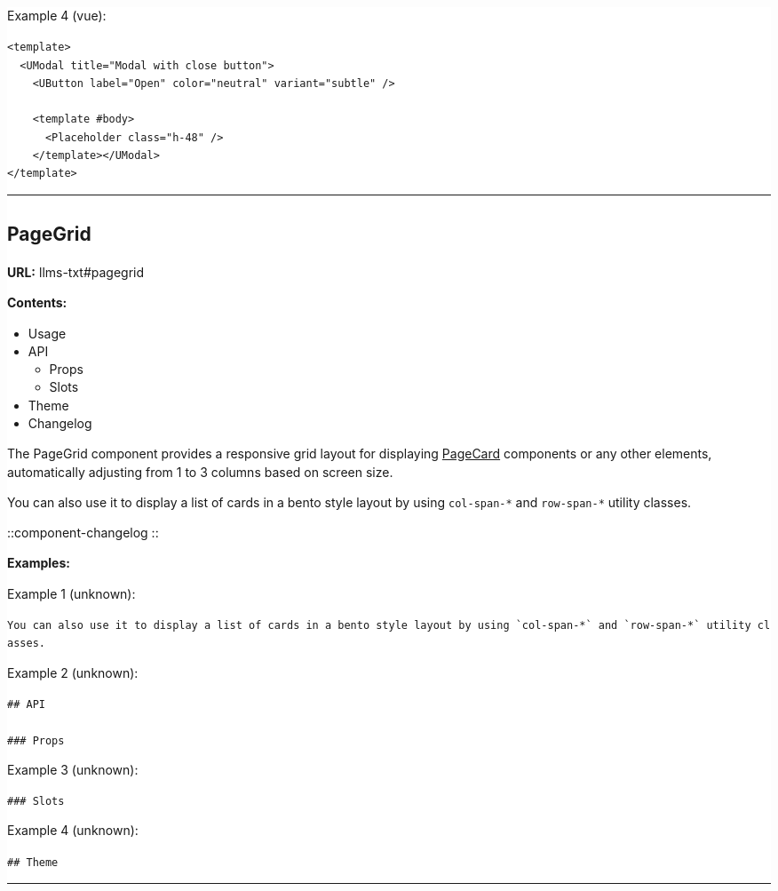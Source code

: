 Example 4 (vue):
```vue
<template>
  <UModal title="Modal with close button">
    <UButton label="Open" color="neutral" variant="subtle" />
  
    <template #body>
      <Placeholder class="h-48" />
    </template></UModal>
</template>
```

---

## PageGrid

**URL:** llms-txt#pagegrid

**Contents:**
- Usage
- API
  - Props
  - Slots
- Theme
- Changelog

The PageGrid component provides a responsive grid layout for displaying [PageCard](https://ui.nuxt.com/docs/components/page-card) components or any other elements, automatically adjusting from 1 to 3 columns based on screen size.

You can also use it to display a list of cards in a bento style layout by using `col-span-*` and `row-span-*` utility classes.

::component-changelog
::

**Examples:**

Example 1 (unknown):
```unknown
You can also use it to display a list of cards in a bento style layout by using `col-span-*` and `row-span-*` utility classes.
```

Example 2 (unknown):
```unknown
## API

### Props
```

Example 3 (unknown):
```unknown
### Slots
```

Example 4 (unknown):
```unknown
## Theme
```

---